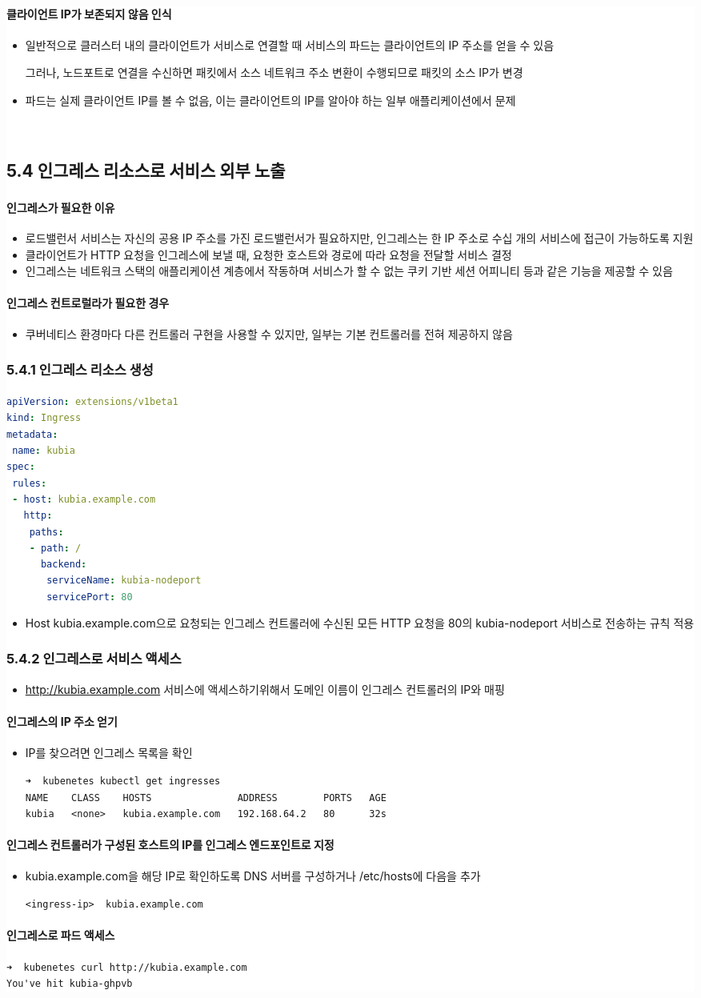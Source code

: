 #### 클라이언트 IP가 보존되지 않음 인식

* 일반적으로 클러스터 내의 클라이언트가 서비스로 연결할 때 서비스의 파드는 클라이언트의 IP 주소를 얻을 수 있음

  그러나, 노드포트로 연결을 수신하면 패킷에서 소스 네트워크 주소 변환이 수행되므로 패킷의 소스 IP가 변경

* 파드는 실제 클라이언트 IP를 볼 수 없음, 이는 클라이언트의 IP를 알아야 하는 일부 애플리케이션에서 문제

<br>

## 5.4 인그레스 리소스로 서비스 외부 노출

#### 인그레스가 필요한 이유

* 로드밸런서 서비스는 자신의 공용 IP 주소를 가진 로드밸런서가 필요하지만, 인그레스는 한 IP 주소로 수십 개의 서비스에 접근이 가능하도록 지원
* 클라이언트가 HTTP 요청을 인그레스에 보낼 때, 요청한 호스트와 경로에 따라 요청을 전달할 서비스 결정
* 인그레스는 네트워크 스택의 애플리케이션 계층에서 작동하며 서비스가 할 수 없는 쿠키 기반 세션 어피니티 등과 같은 기능을 제공할 수 있음

#### 인그레스 컨트로럴라가 필요한 경우

* 쿠버네티스 환경마다 다른 컨트롤러 구현을 사용할 수 있지만, 일부는 기본 컨트롤러를 전혀 제공하지 않음

### 5.4.1 인그레스 리소스 생성

```yaml
apiVersion: extensions/v1beta1
kind: Ingress
metadata:
 name: kubia
spec:
 rules:
 - host: kubia.example.com
   http:
    paths:
    - path: /
      backend:
       serviceName: kubia-nodeport
       servicePort: 80
```

* Host kubia.example.com으로 요청되는 인그레스 컨트롤러에 수신된 모든 HTTP 요청을 80의 kubia-nodeport 서비스로 전송하는 규칙 적용

### 5.4.2 인그레스로 서비스 액세스

* http://kubia.example.com 서비스에 액세스하기위해서 도메인 이름이 인그레스 컨트롤러의 IP와 매핑

#### 인그레스의 IP 주소 얻기

* IP를 찾으려면 인그레스 목록을 확인

  ```
  ➜  kubenetes kubectl get ingresses
  NAME    CLASS    HOSTS               ADDRESS        PORTS   AGE
  kubia   <none>   kubia.example.com   192.168.64.2   80      32s

#### 인그레스 컨트롤러가 구성된 호스트의 IP를 인그레스 엔드포인트로 지정

* kubia.example.com을 해당 IP로 확인하도록 DNS 서버를 구성하거나 /etc/hosts에 다음을 추가

  ```
  <ingress-ip>	kubia.example.com
  ```

#### 인그레스로 파드 액세스

```
➜  kubenetes curl http://kubia.example.com
You've hit kubia-ghpvb